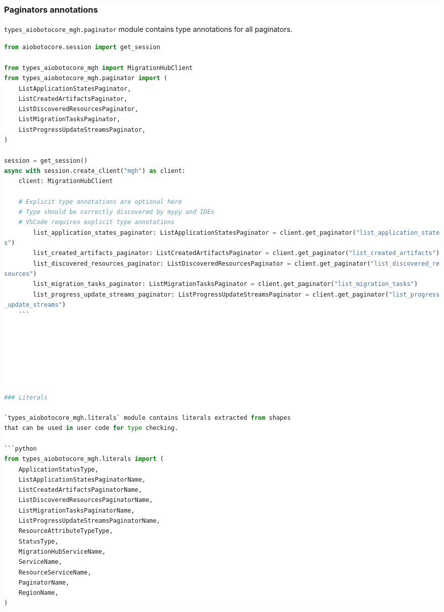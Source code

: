 <a id="paginators-annotations"></a>

### Paginators annotations

`types_aiobotocore_mgh.paginator` module contains type annotations for all
paginators.

````python
from aiobotocore.session import get_session

from types_aiobotocore_mgh import MigrationHubClient
from types_aiobotocore_mgh.paginator import (
    ListApplicationStatesPaginator,
    ListCreatedArtifactsPaginator,
    ListDiscoveredResourcesPaginator,
    ListMigrationTasksPaginator,
    ListProgressUpdateStreamsPaginator,
)

session = get_session()
async with session.create_client("mgh") as client:
    client: MigrationHubClient

    # Explicit type annotations are optional here
    # Type should be correctly discovered by mypy and IDEs
    # VSCode requires explicit type annotations
        list_application_states_paginator: ListApplicationStatesPaginator = client.get_paginator("list_application_states")
        list_created_artifacts_paginator: ListCreatedArtifactsPaginator = client.get_paginator("list_created_artifacts")
        list_discovered_resources_paginator: ListDiscoveredResourcesPaginator = client.get_paginator("list_discovered_resources")
        list_migration_tasks_paginator: ListMigrationTasksPaginator = client.get_paginator("list_migration_tasks")
        list_progress_update_streams_paginator: ListProgressUpdateStreamsPaginator = client.get_paginator("list_progress_update_streams")
    ```







### Literals

`types_aiobotocore_mgh.literals` module contains literals extracted from shapes
that can be used in user code for type checking.

```python
from types_aiobotocore_mgh.literals import (
    ApplicationStatusType,
    ListApplicationStatesPaginatorName,
    ListCreatedArtifactsPaginatorName,
    ListDiscoveredResourcesPaginatorName,
    ListMigrationTasksPaginatorName,
    ListProgressUpdateStreamsPaginatorName,
    ResourceAttributeTypeType,
    StatusType,
    MigrationHubServiceName,
    ServiceName,
    ResourceServiceName,
    PaginatorName,
    RegionName,
)
````